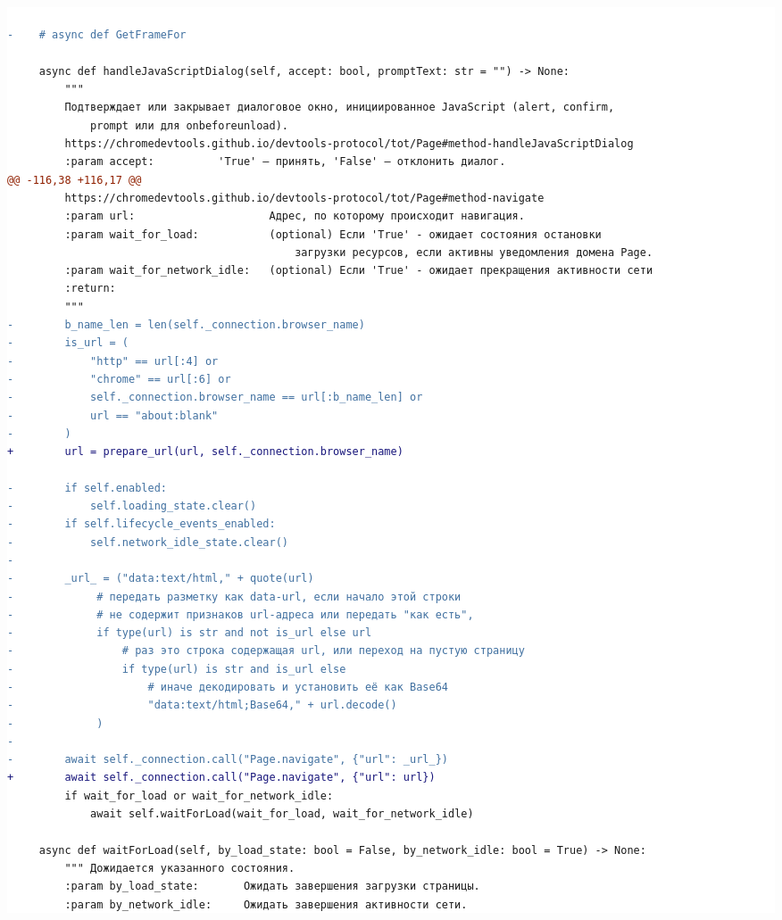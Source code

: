 ```diff
 
-    # async def GetFrameFor
 
     async def handleJavaScriptDialog(self, accept: bool, promptText: str = "") -> None:
         """
         Подтверждает или закрывает диалоговое окно, инициированное JavaScript (alert, confirm,
             prompt или для onbeforeunload).
         https://chromedevtools.github.io/devtools-protocol/tot/Page#method-handleJavaScriptDialog
         :param accept:          'True' — принять, 'False' — отклонить диалог.
@@ -116,38 +116,17 @@
         https://chromedevtools.github.io/devtools-protocol/tot/Page#method-navigate
         :param url:                     Адрес, по которому происходит навигация.
         :param wait_for_load:           (optional) Если 'True' - ожидает состояния остановки
                                             загрузки ресурсов, если активны уведомления домена Page.
         :param wait_for_network_idle:   (optional) Если 'True' - ожидает прекращения активности сети
         :return:
         """
-        b_name_len = len(self._connection.browser_name)
-        is_url = (
-            "http" == url[:4] or
-            "chrome" == url[:6] or
-            self._connection.browser_name == url[:b_name_len] or
-            url == "about:blank"
-        )
+        url = prepare_url(url, self._connection.browser_name)
 
-        if self.enabled:
-            self.loading_state.clear()
-        if self.lifecycle_events_enabled:
-            self.network_idle_state.clear()
-
-        _url_ = ("data:text/html," + quote(url)
-             # передать разметку как data-url, если начало этой строки
-             # не содержит признаков url-адреса или передать "как есть",
-             if type(url) is str and not is_url else url
-                 # раз это строка содержащая url, или переход на пустую страницу
-                 if type(url) is str and is_url else
-                     # иначе декодировать и установить её как Base64
-                     "data:text/html;Base64," + url.decode()
-             )
-
-        await self._connection.call("Page.navigate", {"url": _url_})
+        await self._connection.call("Page.navigate", {"url": url})
         if wait_for_load or wait_for_network_idle:
             await self.waitForLoad(wait_for_load, wait_for_network_idle)
 
     async def waitForLoad(self, by_load_state: bool = False, by_network_idle: bool = True) -> None:
         """ Дожидается указанного состояния.
         :param by_load_state:       Ожидать завершения загрузки страницы.
         :param by_network_idle:     Ожидать завершения активности сети.
```
